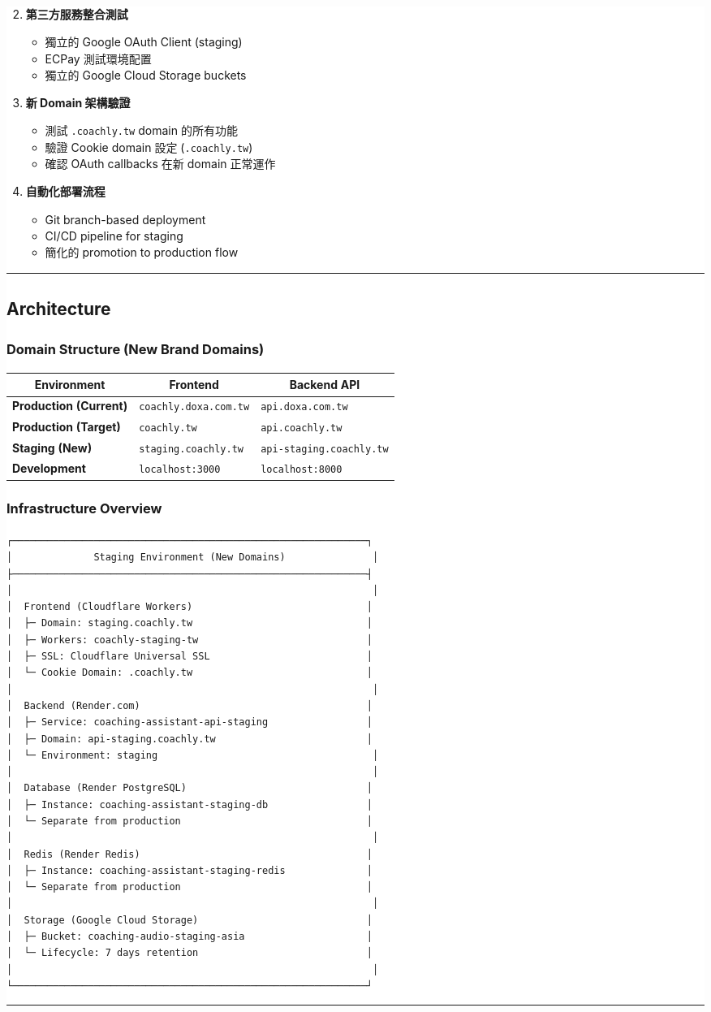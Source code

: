 2. **第三方服務整合測試**
   - 獨立的 Google OAuth Client (staging)
   - ECPay 測試環境配置
   - 獨立的 Google Cloud Storage buckets

3. **新 Domain 架構驗證**
   - 測試 `.coachly.tw` domain 的所有功能
   - 驗證 Cookie domain 設定 (`.coachly.tw`)
   - 確認 OAuth callbacks 在新 domain 正常運作

4. **自動化部署流程**
   - Git branch-based deployment
   - CI/CD pipeline for staging
   - 簡化的 promotion to production flow

---

## Architecture

### Domain Structure (New Brand Domains)

| Environment | Frontend | Backend API |
|-------------|----------|-------------|
| **Production (Current)** | `coachly.doxa.com.tw` | `api.doxa.com.tw` |
| **Production (Target)** | `coachly.tw` | `api.coachly.tw` |
| **Staging (New)** | `staging.coachly.tw` | `api-staging.coachly.tw` |
| **Development** | `localhost:3000` | `localhost:8000` |

### Infrastructure Overview

```
┌─────────────────────────────────────────────────────────────┐
│              Staging Environment (New Domains)               │
├─────────────────────────────────────────────────────────────┤
│                                                              │
│  Frontend (Cloudflare Workers)                              │
│  ├─ Domain: staging.coachly.tw                              │
│  ├─ Workers: coachly-staging-tw                             │
│  ├─ SSL: Cloudflare Universal SSL                           │
│  └─ Cookie Domain: .coachly.tw                              │
│                                                              │
│  Backend (Render.com)                                       │
│  ├─ Service: coaching-assistant-api-staging                 │
│  ├─ Domain: api-staging.coachly.tw                          │
│  └─ Environment: staging                                     │
│                                                              │
│  Database (Render PostgreSQL)                               │
│  ├─ Instance: coaching-assistant-staging-db                 │
│  └─ Separate from production                                │
│                                                              │
│  Redis (Render Redis)                                       │
│  ├─ Instance: coaching-assistant-staging-redis              │
│  └─ Separate from production                                │
│                                                              │
│  Storage (Google Cloud Storage)                             │
│  ├─ Bucket: coaching-audio-staging-asia                     │
│  └─ Lifecycle: 7 days retention                             │
│                                                              │
└─────────────────────────────────────────────────────────────┘
```

---